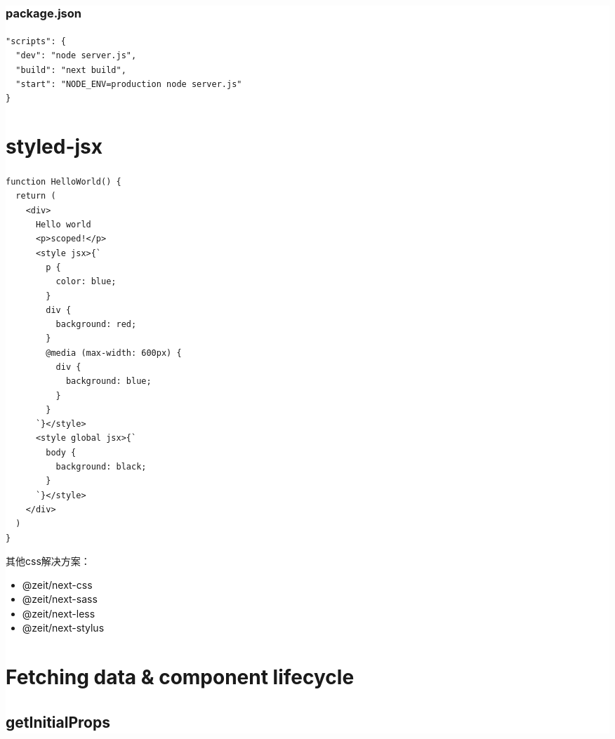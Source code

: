 ### package.json

```
"scripts": {
  "dev": "node server.js",
  "build": "next build",
  "start": "NODE_ENV=production node server.js"
}
```

# styled-jsx

```
function HelloWorld() {
  return (
    <div>
      Hello world
      <p>scoped!</p>
      <style jsx>{`
        p {
          color: blue;
        }
        div {
          background: red;
        }
        @media (max-width: 600px) {
          div {
            background: blue;
          }
        }
      `}</style>
      <style global jsx>{`
        body {
          background: black;
        }
      `}</style>
    </div>
  )
}
```

其他css解决方案：

- @zeit/next-css
- @zeit/next-sass
- @zeit/next-less
- @zeit/next-stylus

# Fetching data & component lifecycle

## getInitialProps
